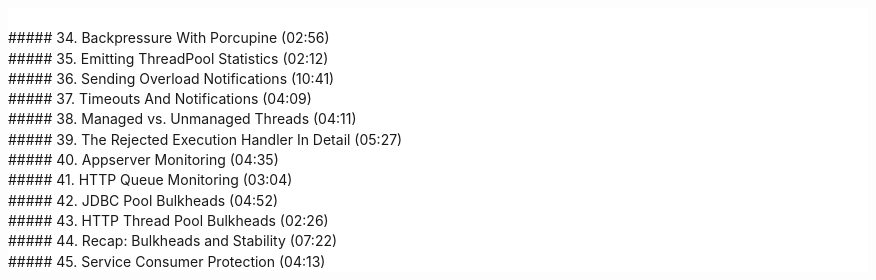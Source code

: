 
<br />
##### 34. Backpressure With Porcupine &#40;02:56&#41;<a name="Lesson34" />


<br />
##### 35. Emitting ThreadPool Statistics &#40;02:12&#41;<a name="Lesson35" />


<br />
##### 36. Sending Overload Notifications &#40;10:41&#41;<a name="Lesson36" />


<br />
##### 37. Timeouts And Notifications &#40;04:09&#41;<a name="Lesson37" />


<br />
##### 38. Managed vs. Unmanaged Threads &#40;04:11&#41;<a name="Lesson38" />


<br />
##### 39. The Rejected Execution Handler In Detail &#40;05:27&#41;<a name="Lesson39" />


<br />
##### 40. Appserver Monitoring &#40;04:35&#41;<a name="Lesson40" />


<br />
##### 41. HTTP Queue Monitoring &#40;03:04&#41;<a name="Lesson41" />


<br />
##### 42. JDBC Pool Bulkheads &#40;04:52&#41;<a name="Lesson42" />


<br />
##### 43. HTTP Thread Pool Bulkheads &#40;02:26&#41;<a name="Lesson43" />


<br />
##### 44. Recap: Bulkheads and Stability &#40;07:22&#41;<a name="Lesson44" />


<br />
##### 45. Service Consumer Protection &#40;04:13&#41;<a name="Lesson45" />
